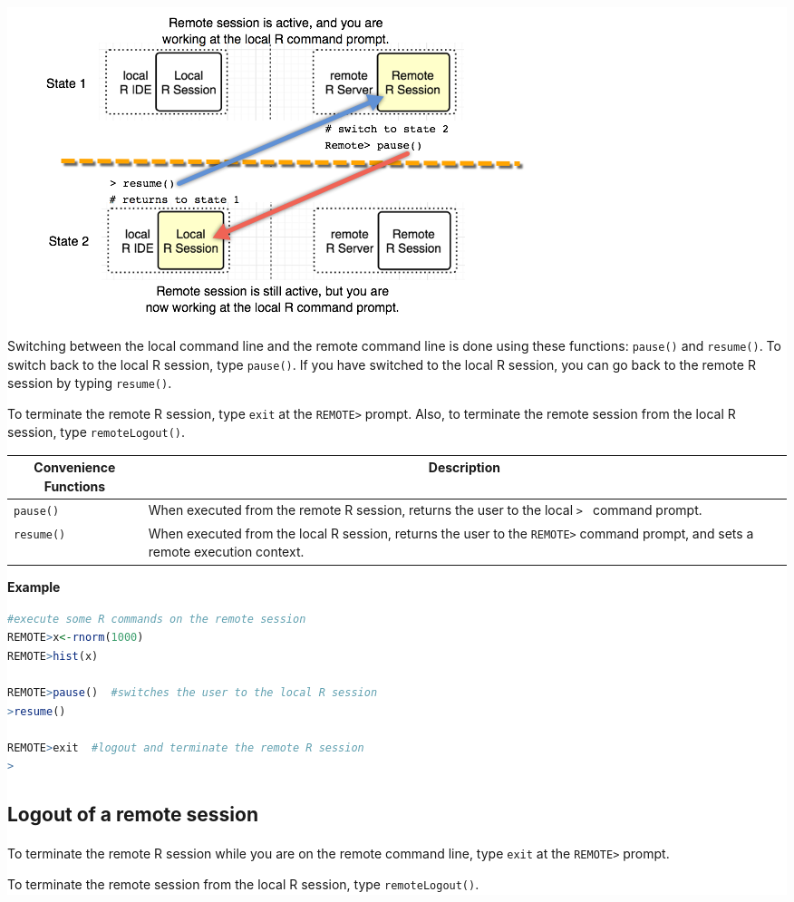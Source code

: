 ![Switch](../media/o16n/mrsdeploy-connect-switch-context.png)

Switching between the local command line and the remote command line is done using these functions: `pause()` and `resume()`. To switch back to the local R session, type `pause()`. If you have switched to the local R session, you can go back to the remote R session by typing `resume()`.

To terminate the remote R session, type `exit` at the `REMOTE>` prompt.  Also, to terminate the remote session from the local R session, type `remoteLogout()`.

|Convenience Functions|Description|
|---|---|
|`pause()`|When executed from the remote R session, returns the user to the local `> ` command prompt.|
|`resume()`|When executed from the local R session, returns the user to the `REMOTE>` command prompt, and sets a remote execution context.|

**Example**

```R
#execute some R commands on the remote session
REMOTE>x<-rnorm(1000)
REMOTE>hist(x)

REMOTE>pause()  #switches the user to the local R session
>resume()  

REMOTE>exit  #logout and terminate the remote R session
> 
```

## Logout of a remote session

To terminate the remote R session while you are on the remote command line, type `exit` at the `REMOTE>` prompt.  

To terminate the remote session from the local R session, type `remoteLogout()`.
